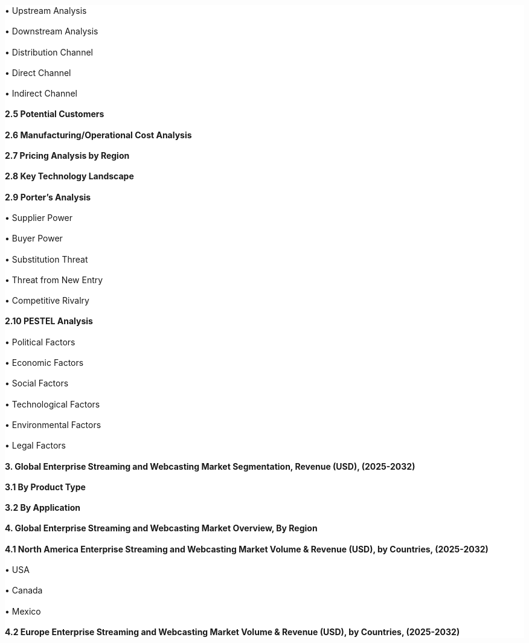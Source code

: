 • Upstream Analysis

• Downstream Analysis

• Distribution Channel

• Direct Channel

• Indirect Channel

<strong>2.5 Potential Customers</strong>

<strong>2.6 Manufacturing/Operational Cost Analysis</strong>

<strong>2.7 Pricing Analysis by Region</strong>

<strong>2.8 Key Technology Landscape</strong>

<strong>2.9 Porter’s Analysis</strong>

• Supplier Power

• Buyer Power

• Substitution Threat

• Threat from New Entry

• Competitive Rivalry

<strong>2.10 PESTEL Analysis</strong>

• Political Factors

• Economic Factors

• Social Factors

• Technological Factors

• Environmental Factors

• Legal Factors

<strong>3. Global Enterprise Streaming and Webcasting Market Segmentation, Revenue (USD), (2025-2032)</strong>

<strong>3.1 By Product Type</strong>

<strong>3.2 By Application</strong>

<strong>4. Global Enterprise Streaming and Webcasting Market Overview, By Region</strong>

<strong>4.1 North America Enterprise Streaming and Webcasting Market Volume &amp; Revenue (USD), by Countries, (2025-2032)</strong>

• USA

• Canada

• Mexico

<strong>4.2 Europe Enterprise Streaming and Webcasting Market Volume &amp; Revenue (USD), by Countries, (2025-2032)</strong>

